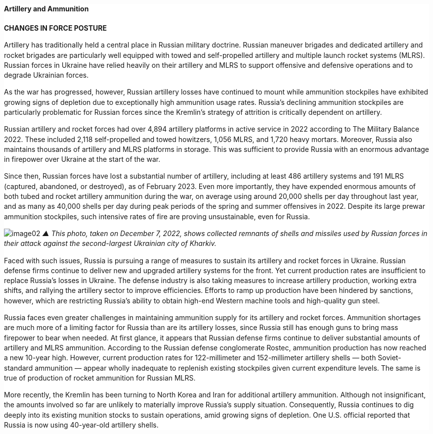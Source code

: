 #### Artillery and Ammunition

__CHANGES IN FORCE POSTURE__

Artillery has traditionally held a central place in Russian military doctrine. Russian maneuver brigades and dedicated artillery and rocket brigades are particularly well equipped with towed and self-propelled artillery and multiple launch rocket systems (MLRS). Russian forces in Ukraine have relied heavily on their artillery and MLRS to support offensive and defensive operations and to degrade Ukrainian forces.

As the war has progressed, however, Russian artillery losses have continued to mount while ammunition stockpiles have exhibited growing signs of depletion due to exceptionally high ammunition usage rates. Russia’s declining ammunition stockpiles are particularly problematic for Russian forces since the Kremlin’s strategy of attrition is critically dependent on artillery.

Russian artillery and rocket forces had over 4,894 artillery platforms in active service in 2022 according to The Military Balance 2022. These included 2,118 self-propelled and towed howitzers, 1,056 MLRS, and 1,720 heavy mortars. Moreover, Russia also maintains thousands of artillery and MLRS platforms in storage. This was sufficient to provide Russia with an enormous advantage in firepower over Ukraine at the start of the war.

Since then, Russian forces have lost a substantial number of artillery, including at least 486 artillery systems and 191 MLRS (captured, abandoned, or destroyed), as of February 2023. Even more importantly, they have expended enormous amounts of both tubed and rocket artillery ammunition during the war, on average using around 20,000 shells per day throughout last year, and as many as 40,000 shells per day during peak periods of the spring and summer offensives in 2022. Despite its large prewar ammunition stockpiles, such intensive rates of fire are proving unsustainable, even for Russia.

![image02](https://i.imgur.com/3oXDvsV.png)
_▲ This photo, taken on December 7, 2022, shows collected remnants of shells and missiles used by Russian forces in their attack against the second-largest Ukrainian city of Kharkiv._

Faced with such issues, Russia is pursuing a range of measures to sustain its artillery and rocket forces in Ukraine. Russian defense firms continue to deliver new and upgraded artillery systems for the front. Yet current production rates are insufficient to replace Russia’s losses in Ukraine. The defense industry is also taking measures to increase artillery production, working extra shifts, and rallying the artillery sector to improve efficiencies. Efforts to ramp up production have been hindered by sanctions, however, which are restricting Russia’s ability to obtain high-end Western machine tools and high-quality gun steel.

Russia faces even greater challenges in maintaining ammunition supply for its artillery and rocket forces. Ammunition shortages are much more of a limiting factor for Russia than are its artillery losses, since Russia still has enough guns to bring mass firepower to bear when needed. At first glance, it appears that Russian defense firms continue to deliver substantial amounts of artillery and MLRS ammunition. According to the Russian defense conglomerate Rostec, ammunition production has now reached a new 10-year high. However, current production rates for 122-millimeter and 152-millimeter artillery shells — both Soviet-standard ammunition — appear wholly inadequate to replenish existing stockpiles given current expenditure levels. The same is true of production of rocket ammunition for Russian MLRS.

More recently, the Kremlin has been turning to North Korea and Iran for additional artillery ammunition. Although not insignificant, the amounts involved so far are unlikely to materially improve Russia’s supply situation. Consequently, Russia continues to dig deeply into its existing munition stocks to sustain operations, amid growing signs of depletion. One U.S. official reported that Russia is now using 40-year-old artillery shells.
